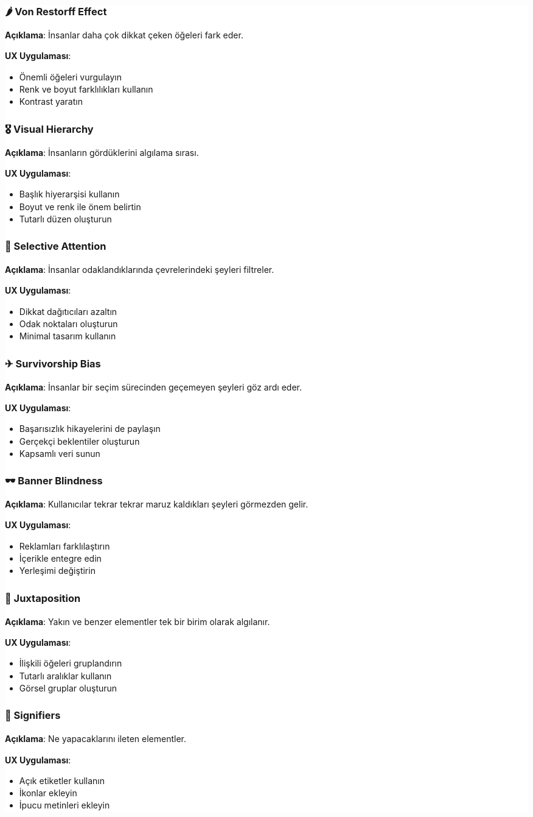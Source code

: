 ### 🌶 Von Restorff Effect
**Açıklama**: İnsanlar daha çok dikkat çeken öğeleri fark eder.

**UX Uygulaması**:
- Önemli öğeleri vurgulayın
- Renk ve boyut farklılıkları kullanın
- Kontrast yaratın

### 🎖 Visual Hierarchy
**Açıklama**: İnsanların gördüklerini algılama sırası.

**UX Uygulaması**:
- Başlık hiyerarşisi kullanın
- Boyut ve renk ile önem belirtin
- Tutarlı düzen oluşturun

### 🔭 Selective Attention
**Açıklama**: İnsanlar odaklandıklarında çevrelerindeki şeyleri filtreler.

**UX Uygulaması**:
- Dikkat dağıtıcıları azaltın
- Odak noktaları oluşturun
- Minimal tasarım kullanın

### ✈ Survivorship Bias
**Açıklama**: İnsanlar bir seçim sürecinden geçemeyen şeyleri göz ardı eder.

**UX Uygulaması**:
- Başarısızlık hikayelerini de paylaşın
- Gerçekçi beklentiler oluşturun
- Kapsamlı veri sunun

### 🕶 Banner Blindness
**Açıklama**: Kullanıcılar tekrar tekrar maruz kaldıkları şeyleri görmezden gelir.

**UX Uygulaması**:
- Reklamları farklılaştırın
- İçerikle entegre edin
- Yerleşimi değiştirin

### 🍒 Juxtaposition
**Açıklama**: Yakın ve benzer elementler tek bir birim olarak algılanır.

**UX Uygulaması**:
- İlişkili öğeleri gruplandırın
- Tutarlı aralıklar kullanın
- Görsel gruplar oluşturun

### 🚦 Signifiers
**Açıklama**: Ne yapacaklarını ileten elementler.

**UX Uygulaması**:
- Açık etiketler kullanın
- İkonlar ekleyin
- İpucu metinleri ekleyin
